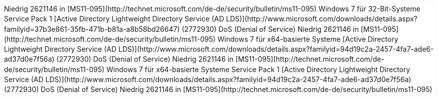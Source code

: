 </td>
<td style="border:1px solid black;">
Niedrig
</td>
<td style="border:1px solid black;">
2621146 in [MS11-095](http://technet.microsoft.com/de-de/security/bulletin/ms11-095)
</td>
</tr>
<tr>
<td style="border:1px solid black;">
Windows 7 für 32-Bit-Systeme Service Pack 1
</td>
<td style="border:1px solid black;">
[Active Directory Lightweight Directory Service (AD LDS)](http://www.microsoft.com/downloads/details.aspx?familyid=37b3e861-35fb-471b-b81a-a8b58bd26647)  
(2772930)
</td>
<td style="border:1px solid black;">
DoS (Denial of Service)
</td>
<td style="border:1px solid black;">
Niedrig
</td>
<td style="border:1px solid black;">
2621146 in [MS11-095](http://technet.microsoft.com/de-de/security/bulletin/ms11-095)
</td>
</tr>
<tr class="alternateRow">
<td style="border:1px solid black;">
Windows 7 für x64-basierte Systeme
</td>
<td style="border:1px solid black;">
[Active Directory Lightweight Directory Service (AD LDS)](http://www.microsoft.com/downloads/details.aspx?familyid=94d19c2a-2457-4fa7-ade6-ad37d0e7f56a)  
(2772930)
</td>
<td style="border:1px solid black;">
DoS (Denial of Service)
</td>
<td style="border:1px solid black;">
Niedrig
</td>
<td style="border:1px solid black;">
2621146 in [MS11-095](http://technet.microsoft.com/de-de/security/bulletin/ms11-095)
</td>
</tr>
<tr>
<td style="border:1px solid black;">
Windows 7 für x64-basierte Systeme Service Pack 1
</td>
<td style="border:1px solid black;">
[Active Directory Lightweight Directory Service (AD LDS)](http://www.microsoft.com/downloads/details.aspx?familyid=94d19c2a-2457-4fa7-ade6-ad37d0e7f56a)  
(2772930)
</td>
<td style="border:1px solid black;">
DoS (Denial of Service)
</td>
<td style="border:1px solid black;">
Niedrig
</td>
<td style="border:1px solid black;">
2621146 in [MS11-095](http://technet.microsoft.com/de-de/security/bulletin/ms11-095)
</td>